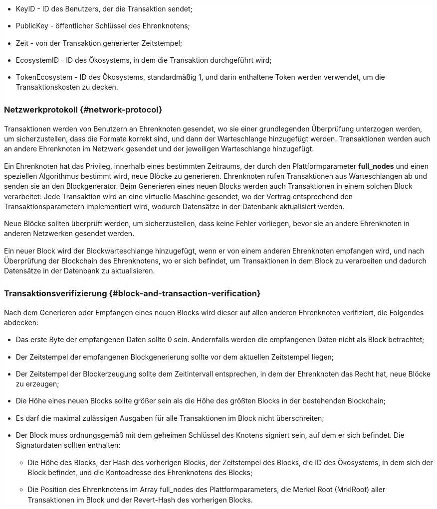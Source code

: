 * KeyID - ID des Benutzers, der die Transaktion sendet;

* PublicKey - öffentlicher Schlüssel des Ehrenknotens;

* Zeit - von der Transaktion generierter Zeitstempel;

* EcosystemID - ID des Ökosystems, in dem die Transaktion durchgeführt wird;

* ТokenEcosystem - ID des Ökosystems, standardmäßig 1, und darin enthaltene Token werden verwendet, um die Transaktionskosten zu decken.

### Netzwerkprotokoll {#network-protocol}

Transaktionen werden von Benutzern an Ehrenknoten gesendet, wo sie einer grundlegenden Überprüfung unterzogen werden, um sicherzustellen, dass die Formate korrekt sind, und dann der Warteschlange hinzugefügt werden. Transaktionen werden auch an andere Ehrenknoten im Netzwerk gesendet und der jeweiligen Warteschlange hinzugefügt.

Ein Ehrenknoten hat das Privileg, innerhalb eines bestimmten Zeitraums, der durch den Plattformparameter **full_nodes** und einen speziellen Algorithmus bestimmt wird, neue Blöcke zu generieren. Ehrenknoten rufen Transaktionen aus Warteschlangen ab und senden sie an den Blockgenerator. Beim Generieren eines neuen Blocks werden auch Transaktionen in einem solchen Block verarbeitet: Jede Transaktion wird an eine virtuelle Maschine gesendet, wo der Vertrag entsprechend den Transaktionsparametern implementiert wird, wodurch Datensätze in der Datenbank aktualisiert werden.

Neue Blöcke sollten überprüft werden, um sicherzustellen, dass keine Fehler vorliegen, bevor sie an andere Ehrenknoten in anderen Netzwerken gesendet werden.

Ein neuer Block wird der Blockwarteschlange hinzugefügt, wenn er von einem anderen Ehrenknoten empfangen wird, und nach Überprüfung der Blockchain des Ehrenknotens, wo er sich befindet, um Transaktionen in dem Block zu verarbeiten und dadurch Datensätze in der Datenbank zu aktualisieren.

### Transaktionsverifizierung {#block-and-transaction-verification}

Nach dem Generieren oder Empfangen eines neuen Blocks wird dieser auf allen anderen Ehrenknoten verifiziert, die Folgendes abdecken:

* Das erste Byte der empfangenen Daten sollte 0 sein. Andernfalls werden die empfangenen Daten nicht als Block betrachtet;

* Der Zeitstempel der empfangenen Blockgenerierung sollte vor dem aktuellen Zeitstempel liegen;

* Der Zeitstempel der Blockerzeugung sollte dem Zeitintervall entsprechen, in dem der Ehrenknoten das Recht hat, neue Blöcke zu erzeugen;

* Die Höhe eines neuen Blocks sollte größer sein als die Höhe des größten Blocks in der bestehenden Blockchain;

* Es darf die maximal zulässigen Ausgaben für alle Transaktionen im Block nicht überschreiten;

* Der Block muss ordnungsgemäß mit dem geheimen Schlüssel des Knotens signiert sein, auf dem er sich befindet. Die Signaturdaten sollten enthalten:

  * Die Höhe des Blocks, der Hash des vorherigen Blocks, der Zeitstempel des Blocks, die ID des Ökosystems, in dem sich der Block befindet, und die Kontoadresse des Ehrenknotens des Blocks;

  * Die Position des Ehrenknotens im Array full_nodes des Plattformparameters, die Merkel Root (MrklRoot) aller Transaktionen im Block und der Revert-Hash des vorherigen Blocks.
